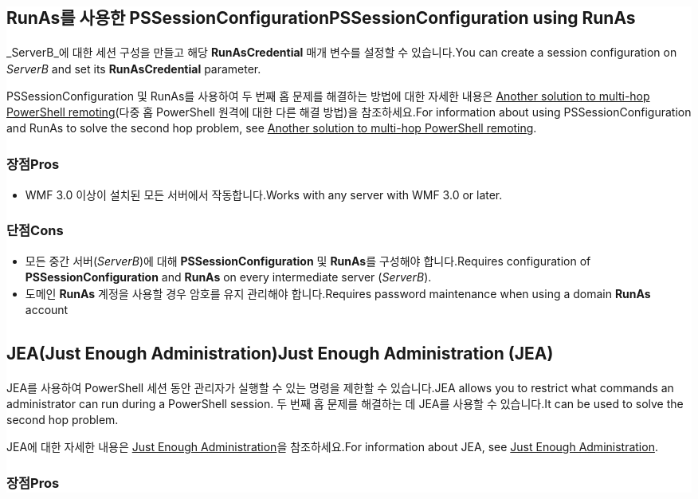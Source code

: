## <a name="pssessionconfiguration-using-runas"></a><span data-ttu-id="b2c38-191">RunAs를 사용한 PSSessionConfiguration</span><span class="sxs-lookup"><span data-stu-id="b2c38-191">PSSessionConfiguration using RunAs</span></span>

<span data-ttu-id="b2c38-192">_ServerB_에 대한 세션 구성을 만들고 해당 **RunAsCredential** 매개 변수를 설정할 수 있습니다.</span><span class="sxs-lookup"><span data-stu-id="b2c38-192">You can create a session configuration on _ServerB_ and set its **RunAsCredential** parameter.</span></span>

<span data-ttu-id="b2c38-193">PSSessionConfiguration 및 RunAs를 사용하여 두 번째 홉 문제를 해결하는 방법에 대한 자세한 내용은 [Another solution to multi-hop PowerShell remoting](https://blogs.msdn.microsoft.com/sergey_babkins_blog/2015/03/18/another-solution-to-multi-hop-powershell-remoting/)(다중 홉 PowerShell 원격에 대한 다른 해결 방법)을 참조하세요.</span><span class="sxs-lookup"><span data-stu-id="b2c38-193">For information about using PSSessionConfiguration and RunAs to solve the second hop problem, see [Another solution to multi-hop PowerShell remoting](https://blogs.msdn.microsoft.com/sergey_babkins_blog/2015/03/18/another-solution-to-multi-hop-powershell-remoting/).</span></span>

### <a name="pros"></a><span data-ttu-id="b2c38-194">장점</span><span class="sxs-lookup"><span data-stu-id="b2c38-194">Pros</span></span>

- <span data-ttu-id="b2c38-195">WMF 3.0 이상이 설치된 모든 서버에서 작동합니다.</span><span class="sxs-lookup"><span data-stu-id="b2c38-195">Works with any server with WMF 3.0 or later.</span></span>

### <a name="cons"></a><span data-ttu-id="b2c38-196">단점</span><span class="sxs-lookup"><span data-stu-id="b2c38-196">Cons</span></span>

- <span data-ttu-id="b2c38-197">모든 중간 서버(_ServerB_)에 대해 **PSSessionConfiguration** 및 **RunAs**를 구성해야 합니다.</span><span class="sxs-lookup"><span data-stu-id="b2c38-197">Requires configuration of **PSSessionConfiguration** and **RunAs** on every intermediate server (_ServerB_).</span></span>
- <span data-ttu-id="b2c38-198">도메인 **RunAs** 계정을 사용할 경우 암호를 유지 관리해야 합니다.</span><span class="sxs-lookup"><span data-stu-id="b2c38-198">Requires password maintenance when using a domain **RunAs** account</span></span>

## <a name="just-enough-administration-jea"></a><span data-ttu-id="b2c38-199">JEA(Just Enough Administration)</span><span class="sxs-lookup"><span data-stu-id="b2c38-199">Just Enough Administration (JEA)</span></span>

<span data-ttu-id="b2c38-200">JEA를 사용하여 PowerShell 세션 동안 관리자가 실행할 수 있는 명령을 제한할 수 있습니다.</span><span class="sxs-lookup"><span data-stu-id="b2c38-200">JEA allows you to restrict what commands an administrator can run during a PowerShell session.</span></span> <span data-ttu-id="b2c38-201">두 번째 홉 문제를 해결하는 데 JEA를 사용할 수 있습니다.</span><span class="sxs-lookup"><span data-stu-id="b2c38-201">It can be used to solve the second hop problem.</span></span>

<span data-ttu-id="b2c38-202">JEA에 대한 자세한 내용은 [Just Enough Administration](https://docs.microsoft.com/en-us/powershell/jea/overview)을 참조하세요.</span><span class="sxs-lookup"><span data-stu-id="b2c38-202">For information about JEA, see [Just Enough Administration](https://docs.microsoft.com/en-us/powershell/jea/overview).</span></span>

### <a name="pros"></a><span data-ttu-id="b2c38-203">장점</span><span class="sxs-lookup"><span data-stu-id="b2c38-203">Pros</span></span>
